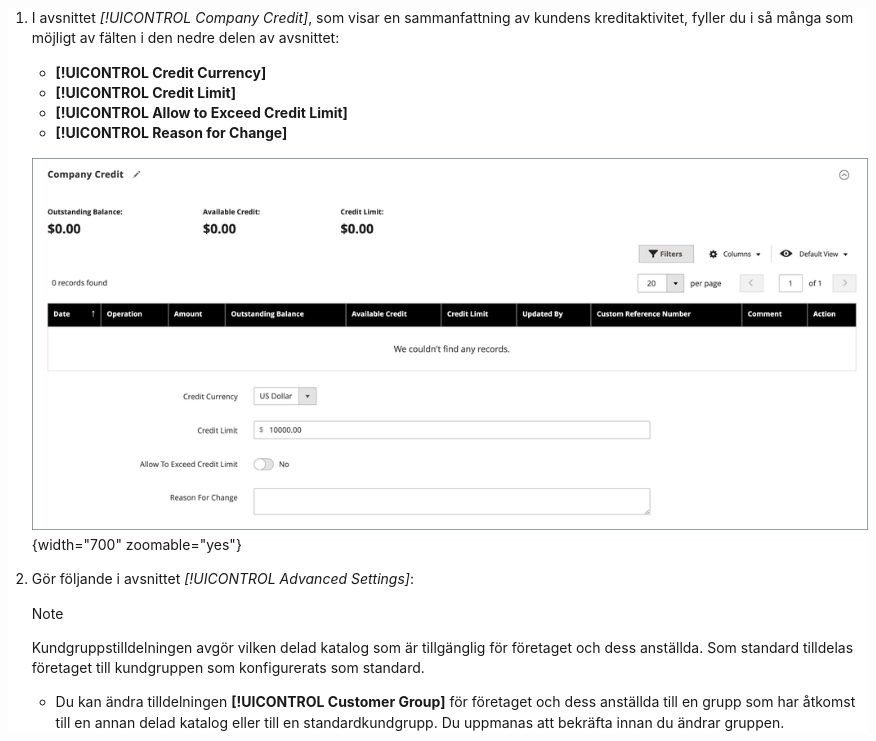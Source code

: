 1. I avsnittet _[!UICONTROL Company Credit]_, som visar en sammanfattning av kundens kreditaktivitet, fyller du i så många som möjligt av fälten i den nedre delen av avsnittet:

   * **[!UICONTROL Credit Currency]**
   * **[!UICONTROL Credit Limit]**
   * **[!UICONTROL Allow to Exceed Credit Limit]**
   * **[!UICONTROL Reason for Change]**

   ![Företagskrediter](./assets/company-create-credit-admin.png){width="700" zoomable="yes"}

1. Gör följande i avsnittet _[!UICONTROL Advanced Settings]_:

   >[!NOTE]
   >
   >Kundgruppstilldelningen avgör vilken delad katalog som är tillgänglig för företaget och dess anställda. Som standard tilldelas företaget till kundgruppen som konfigurerats som standard.

   * Du kan ändra tilldelningen **[!UICONTROL Customer Group]** för företaget och dess anställda till en grupp som har åtkomst till en annan delad katalog eller till en standardkundgrupp. Du uppmanas att bekräfta innan du ändrar gruppen.
